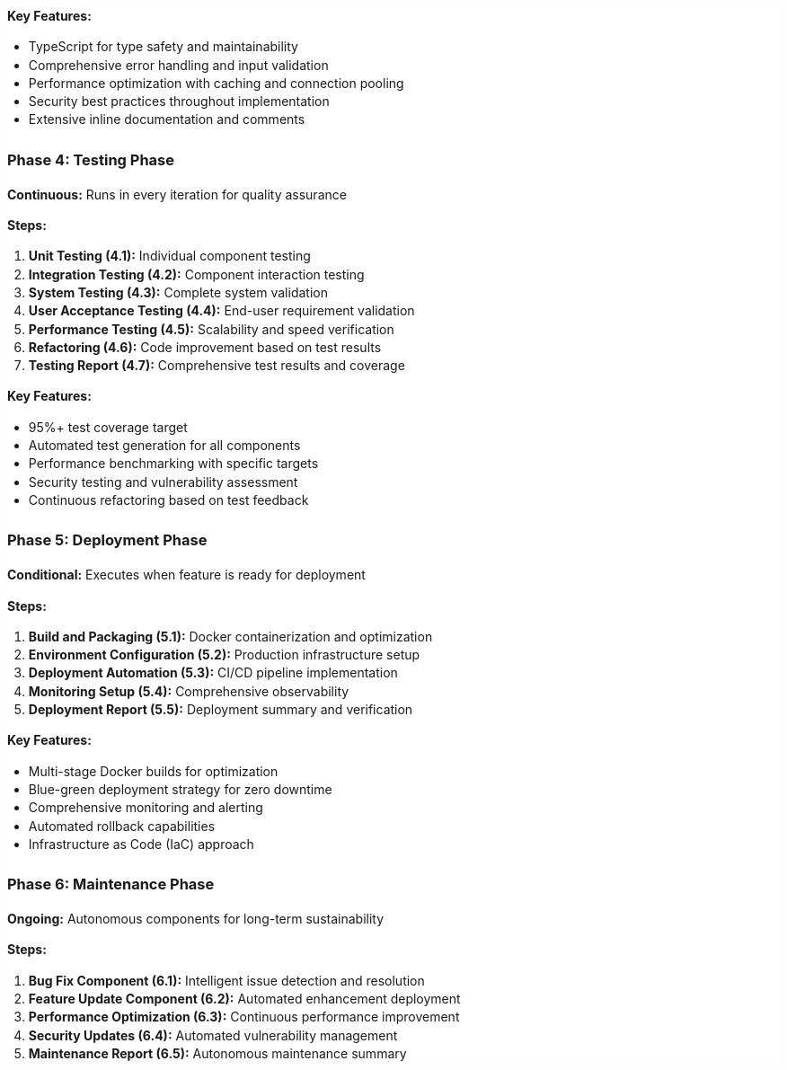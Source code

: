 **Key Features:**
- TypeScript for type safety and maintainability
- Comprehensive error handling and input validation
- Performance optimization with caching and connection pooling
- Security best practices throughout implementation
- Extensive inline documentation and comments

### Phase 4: Testing Phase
**Continuous:** Runs in every iteration for quality assurance

**Steps:**
1. **Unit Testing (4.1):** Individual component testing
2. **Integration Testing (4.2):** Component interaction testing
3. **System Testing (4.3):** Complete system validation
4. **User Acceptance Testing (4.4):** End-user requirement validation
5. **Performance Testing (4.5):** Scalability and speed verification
6. **Refactoring (4.6):** Code improvement based on test results
7. **Testing Report (4.7):** Comprehensive test results and coverage

**Key Features:**
- 95%+ test coverage target
- Automated test generation for all components
- Performance benchmarking with specific targets
- Security testing and vulnerability assessment
- Continuous refactoring based on test feedback

### Phase 5: Deployment Phase
**Conditional:** Executes when feature is ready for deployment

**Steps:**
1. **Build and Packaging (5.1):** Docker containerization and optimization
2. **Environment Configuration (5.2):** Production infrastructure setup
3. **Deployment Automation (5.3):** CI/CD pipeline implementation
4. **Monitoring Setup (5.4):** Comprehensive observability
5. **Deployment Report (5.5):** Deployment summary and verification

**Key Features:**
- Multi-stage Docker builds for optimization
- Blue-green deployment strategy for zero downtime
- Comprehensive monitoring and alerting
- Automated rollback capabilities
- Infrastructure as Code (IaC) approach

### Phase 6: Maintenance Phase
**Ongoing:** Autonomous components for long-term sustainability

**Steps:**
1. **Bug Fix Component (6.1):** Intelligent issue detection and resolution
2. **Feature Update Component (6.2):** Automated enhancement deployment
3. **Performance Optimization (6.3):** Continuous performance improvement
4. **Security Updates (6.4):** Automated vulnerability management
5. **Maintenance Report (6.5):** Autonomous maintenance summary
